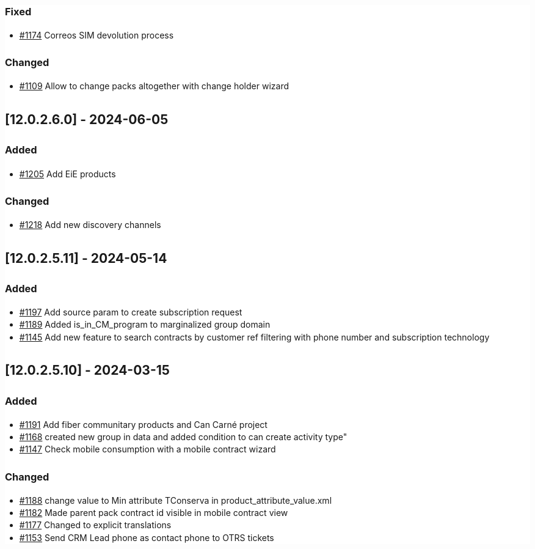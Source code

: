 ### Fixed
- [#1174](https://git.coopdevs.org/coopdevs/som-connexio/odoo-somconnexio/-/merge_requests/1174) Correos SIM devolution process

### Changed
- [#1109](https://git.coopdevs.org/coopdevs/som-connexio/odoo-somconnexio/-/merge_requests/1109) Allow to change packs altogether with change holder wizard

## [12.0.2.6.0] - 2024-06-05
### Added
- [#1205](https://git.coopdevs.org/coopdevs/som-connexio/odoo-somconnexio/-/merge_requests/1205) Add EiE products

### Changed
- [#1218](https://git.coopdevs.org/coopdevs/som-connexio/odoo-somconnexio/-/merge_requests/1218) Add new discovery channels

## [12.0.2.5.11] - 2024-05-14
### Added
- [#1197](https://git.coopdevs.org/coopdevs/som-connexio/odoo-somconnexio/-/merge_requests/nn) Add source param to create subscription request
- [#1189](https://git.coopdevs.org/coopdevs/som-connexio/odoo-somconnexio/-/merge_requests/1189) Added is_in_CM_program to marginalized group domain
- [#1145](https://git.coopdevs.org/coopdevs/som-connexio/odoo-somconnexio/-/merge_requests/1145) Add new feature to search contracts by customer ref filtering with phone number and subscription technology

## [12.0.2.5.10] - 2024-03-15
### Added
- [#1191](https://git.coopdevs.org/coopdevs/som-connexio/odoo-somconnexio/-/merge_requests/1191) Add fiber communitary products and Can Carné project
- [#1168](https://git.coopdevs.org/coopdevs/som-connexio/odoo-somconnexio/-/merge_requests/1168) created new group in data and added condition to can create activity type"
- [#1147](https://git.coopdevs.org/coopdevs/som-connexio/odoo-somconnexio/-/merge_requests/1147) Check mobile consumption with a mobile contract wizard

### Changed
- [#1188](https://git.coopdevs.org/coopdevs/som-connexio/odoo/odoo-somconnexio/-/merge_requests/1188) change value to Min attribute TConserva in product_attribute_value.xml
- [#1182](https://git.coopdevs.org/coopdevs/som-connexio/odoo-somconnexio/-/merge_requests/1182) Made parent pack contract id visible in mobile contract view
- [#1177](https://git.coopdevs.org/coopdevs/som-connexio/odoo-somconnexio/-/merge_requests/1177) Changed to explicit translations
- [#1153](https://git.coopdevs.org/coopdevs/som-connexio/odoo-somconnexio/-/merge_requests/1153) Send CRM Lead phone as contact phone to OTRS tickets
